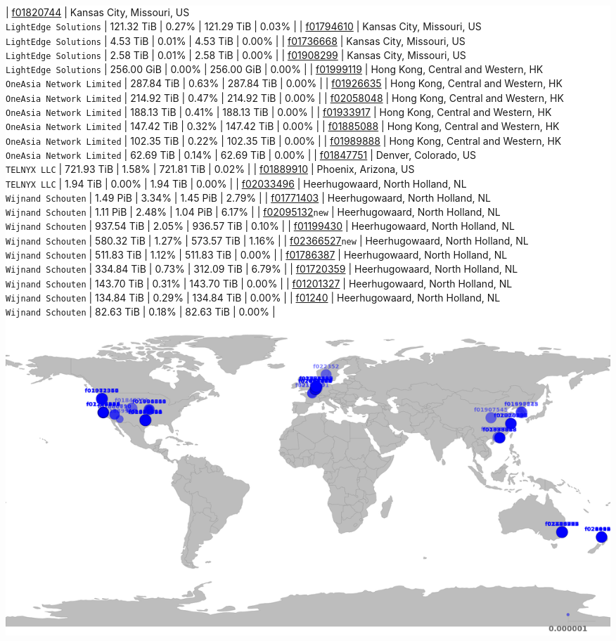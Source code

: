 | [f01820744](https://filfox.info/en/address/f01820744)       |                   Kansas City, Missouri, US<br/>`LightEdge Solutions` |         121.32 TiB |      0.27% |  121.29 TiB |           0.03% |
| [f01794610](https://filfox.info/en/address/f01794610)       |                   Kansas City, Missouri, US<br/>`LightEdge Solutions` |           4.53 TiB |      0.01% |    4.53 TiB |           0.00% |
| [f01736668](https://filfox.info/en/address/f01736668)       |                   Kansas City, Missouri, US<br/>`LightEdge Solutions` |           2.58 TiB |      0.01% |    2.58 TiB |           0.00% |
| [f01908299](https://filfox.info/en/address/f01908299)       |                   Kansas City, Missouri, US<br/>`LightEdge Solutions` |         256.00 GiB |      0.00% |  256.00 GiB |           0.00% |
| [f01999119](https://filfox.info/en/address/f01999119)       |      Hong Kong, Central and Western, HK<br/>`OneAsia Network Limited` |         287.84 TiB |      0.63% |  287.84 TiB |           0.00% |
| [f01926635](https://filfox.info/en/address/f01926635)       |      Hong Kong, Central and Western, HK<br/>`OneAsia Network Limited` |         214.92 TiB |      0.47% |  214.92 TiB |           0.00% |
| [f02058048](https://filfox.info/en/address/f02058048)       |      Hong Kong, Central and Western, HK<br/>`OneAsia Network Limited` |         188.13 TiB |      0.41% |  188.13 TiB |           0.00% |
| [f01933917](https://filfox.info/en/address/f01933917)       |      Hong Kong, Central and Western, HK<br/>`OneAsia Network Limited` |         147.42 TiB |      0.32% |  147.42 TiB |           0.00% |
| [f01885088](https://filfox.info/en/address/f01885088)       |      Hong Kong, Central and Western, HK<br/>`OneAsia Network Limited` |         102.35 TiB |      0.22% |  102.35 TiB |           0.00% |
| [f01989888](https://filfox.info/en/address/f01989888)       |      Hong Kong, Central and Western, HK<br/>`OneAsia Network Limited` |          62.69 TiB |      0.14% |   62.69 TiB |           0.00% |
| [f01847751](https://filfox.info/en/address/f01847751)       |                                 Denver, Colorado, US<br/>`TELNYX LLC` |         721.93 TiB |      1.58% |  721.81 TiB |           0.02% |
| [f01889910](https://filfox.info/en/address/f01889910)       |                                 Phoenix, Arizona, US<br/>`TELNYX LLC` |           1.94 TiB |      0.00% |    1.94 TiB |           0.00% |
| [f02033496](https://filfox.info/en/address/f02033496)       |               Heerhugowaard, North Holland, NL<br/>`Wijnand Schouten` |           1.49 PiB |      3.34% |    1.45 PiB |           2.79% |
| [f01771403](https://filfox.info/en/address/f01771403)       |               Heerhugowaard, North Holland, NL<br/>`Wijnand Schouten` |           1.11 PiB |      2.48% |    1.04 PiB |           6.17% |
| [f02095132](https://filfox.info/en/address/f02095132)`new`  |               Heerhugowaard, North Holland, NL<br/>`Wijnand Schouten` |         937.54 TiB |      2.05% |  936.57 TiB |           0.10% |
| [f01199430](https://filfox.info/en/address/f01199430)       |               Heerhugowaard, North Holland, NL<br/>`Wijnand Schouten` |         580.32 TiB |      1.27% |  573.57 TiB |           1.16% |
| [f02366527](https://filfox.info/en/address/f02366527)`new`  |               Heerhugowaard, North Holland, NL<br/>`Wijnand Schouten` |         511.83 TiB |      1.12% |  511.83 TiB |           0.00% |
| [f01786387](https://filfox.info/en/address/f01786387)       |               Heerhugowaard, North Holland, NL<br/>`Wijnand Schouten` |         334.84 TiB |      0.73% |  312.09 TiB |           6.79% |
| [f01720359](https://filfox.info/en/address/f01720359)       |               Heerhugowaard, North Holland, NL<br/>`Wijnand Schouten` |         143.70 TiB |      0.31% |  143.70 TiB |           0.00% |
| [f01201327](https://filfox.info/en/address/f01201327)       |               Heerhugowaard, North Holland, NL<br/>`Wijnand Schouten` |         134.84 TiB |      0.29% |  134.84 TiB |           0.00% |
| [f01240](https://filfox.info/en/address/f01240)             |               Heerhugowaard, North Holland, NL<br/>`Wijnand Schouten` |          82.63 TiB |      0.18% |   82.63 TiB |           0.00% |

<img src="https://raw.githubusercontent.com/data-preservation-programs/filplus-checker-assets/main/filecoin-project/filecoin-plus-large-datasets/issues/2111/1701097402793.png"/>

